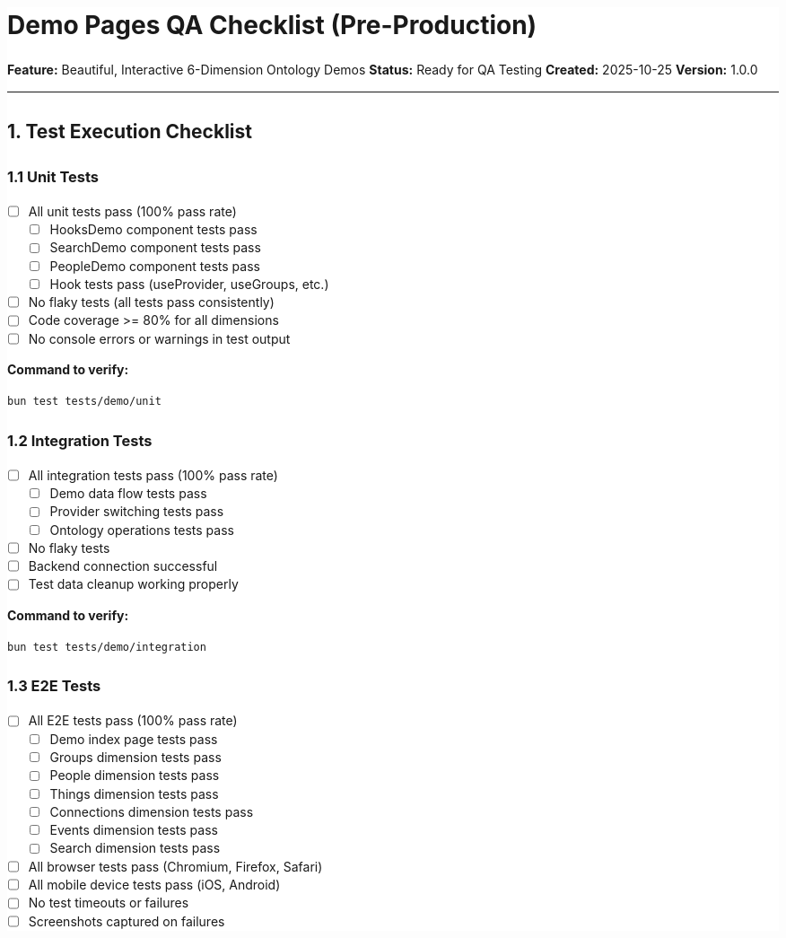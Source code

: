 # Demo Pages QA Checklist (Pre-Production)

**Feature:** Beautiful, Interactive 6-Dimension Ontology Demos
**Status:** Ready for QA Testing
**Created:** 2025-10-25
**Version:** 1.0.0

---

## 1. Test Execution Checklist

### 1.1 Unit Tests
- [ ] All unit tests pass (100% pass rate)
  - [ ] HooksDemo component tests pass
  - [ ] SearchDemo component tests pass
  - [ ] PeopleDemo component tests pass
  - [ ] Hook tests pass (useProvider, useGroups, etc.)
- [ ] No flaky tests (all tests pass consistently)
- [ ] Code coverage >= 80% for all dimensions
- [ ] No console errors or warnings in test output

**Command to verify:**
```bash
bun test tests/demo/unit
```

### 1.2 Integration Tests
- [ ] All integration tests pass (100% pass rate)
  - [ ] Demo data flow tests pass
  - [ ] Provider switching tests pass
  - [ ] Ontology operations tests pass
- [ ] No flaky tests
- [ ] Backend connection successful
- [ ] Test data cleanup working properly

**Command to verify:**
```bash
bun test tests/demo/integration
```

### 1.3 E2E Tests
- [ ] All E2E tests pass (100% pass rate)
  - [ ] Demo index page tests pass
  - [ ] Groups dimension tests pass
  - [ ] People dimension tests pass
  - [ ] Things dimension tests pass
  - [ ] Connections dimension tests pass
  - [ ] Events dimension tests pass
  - [ ] Search dimension tests pass
- [ ] All browser tests pass (Chromium, Firefox, Safari)
- [ ] All mobile device tests pass (iOS, Android)
- [ ] No test timeouts or failures
- [ ] Screenshots captured on failures
